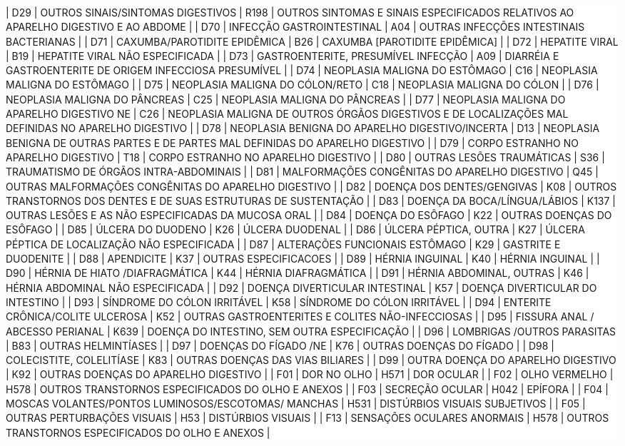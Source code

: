 | D29 | OUTROS SINAIS/SINTOMAS DIGESTIVOS | R198 | OUTROS SINTOMAS E SINAIS ESPECIFICADOS RELATIVOS AO APARELHO DIGESTIVO E AO ABDOME | 
| D70 | INFECÇÃO GASTROINTESTINAL | A04 | OUTRAS INFECÇÕES INTESTINAIS BACTERIANAS | 
| D71 | CAXUMBA/PAROTIDITE EPIDÊMICA | B26 | CAXUMBA [PAROTIDITE EPIDÊMICA] | 
| D72 | HEPATITE VIRAL | B19 | HEPATITE VIRAL NÃO ESPECIFICADA | 
| D73 | GASTROENTERITE, PRESUMÍVEL INFECÇÃO | A09 | DIARRÉIA E GASTROENTERITE DE ORIGEM INFECCIOSA PRESUMÍVEL | 
| D74 | NEOPLASIA MALIGNA DO ESTÔMAGO | C16 | NEOPLASIA MALIGNA DO ESTÔMAGO | 
| D75 | NEOPLASIA MALIGNA DO CÓLON/RETO | C18 | NEOPLASIA MALIGNA DO CÓLON | 
| D76 | NEOPLASIA MALIGNA DO PÂNCREAS | C25 | NEOPLASIA MALIGNA DO PÂNCREAS | 
| D77 | NEOPLASIA MALIGNA DO APARELHO DIGESTIVO NE | C26 | NEOPLASIA MALIGNA DE OUTROS ÓRGÃOS DIGESTIVOS E DE LOCALIZAÇÕES MAL DEFINIDAS NO APARELHO DIGESTIVO | 
| D78 | NEOPLASIA BENIGNA DO APARELHO DIGESTIVO/INCERTA | D13 | NEOPLASIA BENIGNA DE OUTRAS PARTES E DE PARTES MAL DEFINIDAS DO APARELHO DIGESTIVO | 
| D79 | CORPO ESTRANHO NO APARELHO DIGESTIVO | T18 | CORPO ESTRANHO NO APARELHO DIGESTIVO | 
| D80 | OUTRAS LESÕES TRAUMÁTICAS | S36 | TRAUMATISMO DE ÓRGÃOS INTRA-ABDOMINAIS | 
| D81 | MALFORMAÇÕES CONGÊNITAS DO APARELHO DIGESTIVO | Q45 | OUTRAS MALFORMAÇÕES CONGÊNITAS DO APARELHO DIGESTIVO | 
| D82 | DOENÇA DOS DENTES/GENGIVAS | K08 | OUTROS TRANSTORNOS DOS DENTES E DE SUAS ESTRUTURAS DE SUSTENTAÇÃO | 
| D83 | DOENÇA DA BOCA/LÍNGUA/LÁBIOS | K137 | OUTRAS LESÕES E AS NÃO ESPECIFICADAS DA MUCOSA ORAL | 
| D84 | DOENÇA DO ESÔFAGO | K22 | OUTRAS DOENÇAS DO ESÔFAGO | 
| D85 | ÚLCERA DO DUODENO | K26 | ÚLCERA DUODENAL | 
| D86 | ÚLCERA PÉPTICA, OUTRA | K27 | ÚLCERA PÉPTICA DE LOCALIZAÇÃO NÃO ESPECIFICADA | 
| D87 | ALTERAÇÕES FUNCIONAIS ESTÔMAGO | K29 | GASTRITE E DUODENITE | 
| D88 | APENDICITE | K37 | OUTRAS ESPECIFICACOES | 
| D89 | HÉRNIA INGUINAL | K40 | HÉRNIA INGUINAL | 
| D90 | HÉRNIA DE HIATO /DIAFRAGMÁTICA | K44 | HÉRNIA DIAFRAGMÁTICA | 
| D91 | HÉRNIA ABDOMINAL, OUTRAS | K46 | HÉRNIA ABDOMINAL NÃO ESPECIFICADA | 
| D92 | DOENÇA DIVERTICULAR INTESTINAL | K57 | DOENÇA DIVERTICULAR DO INTESTINO | 
| D93 | SÍNDROME DO CÓLON IRRITÁVEL | K58 | SÍNDROME DO CÓLON IRRITÁVEL | 
| D94 | ENTERITE CRÔNICA/COLITE ULCEROSA | K52 | OUTRAS GASTROENTERITES E COLITES NÃO-INFECCIOSAS | 
| D95 | FISSURA ANAL / ABCESSO PERIANAL | K639 | DOENÇA DO INTESTINO, SEM OUTRA ESPECIFICAÇÃO | 
| D96 | LOMBRIGAS /OUTROS PARASITAS | B83 | OUTRAS HELMINTÍASES | 
| D97 | DOENÇAS DO FÍGADO /NE | K76 | OUTRAS DOENÇAS DO FÍGADO | 
| D98 | COLECISTITE, COLELITÍASE | K83 | OUTRAS DOENÇAS DAS VIAS BILIARES | 
| D99 | OUTRA DOENÇA DO APARELHO DIGESTIVO | K92 | OUTRAS DOENÇAS DO APARELHO DIGESTIVO | 
| F01 | DOR NO OLHO | H571 | DOR OCULAR | 
| F02 | OLHO VERMELHO | H578 | OUTROS TRANSTORNOS ESPECIFICADOS DO OLHO E ANEXOS | 
| F03 | SECREÇÃO OCULAR | H042 | EPÍFORA | 
| F04 | MOSCAS VOLANTES/PONTOS LUMINOSOS/ESCOTOMAS/ MANCHAS | H531 | DISTÚRBIOS VISUAIS SUBJETIVOS | 
| F05 | OUTRAS PERTURBAÇÕES VISUAIS | H53 | DISTÚRBIOS VISUAIS | 
| F13 | SENSAÇÕES OCULARES ANORMAIS | H578 | OUTROS TRANSTORNOS ESPECIFICADOS DO OLHO E ANEXOS | 
